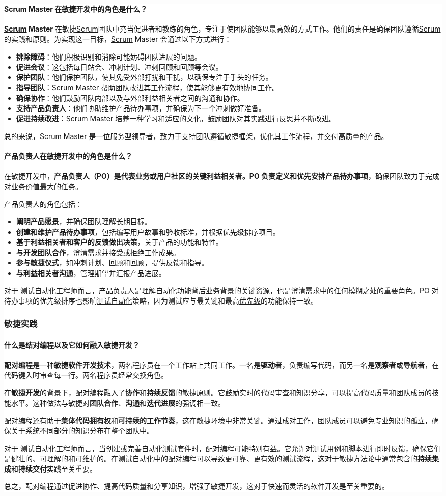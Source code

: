 #### Scrum Master 在敏捷开发中的角色是什么？

**[Scrum](https://github.com/naodeng/QA-Glossary-Wiki/blob/main/Sections/S/scrum.md) Master** 在敏捷[Scrum](https://github.com/naodeng/QA-Glossary-Wiki/blob/main/Sections/S/scrum.md)团队中充当促进者和教练的角色，专注于使团队能够以最高效的方式工作。他们的责任是确保团队遵循[Scrum](https://github.com/naodeng/QA-Glossary-Wiki/blob/main/Sections/S/scrum.md)的实践和原则。为实现这一目标，[Scrum](https://github.com/naodeng/QA-Glossary-Wiki/blob/main/Sections/S/scrum.md) Master 会通过以下方式进行：

- **排除障碍**：他们积极识别和消除可能妨碍团队进展的问题。
- **促进会议**：这包括每日站会、冲刺计划、冲刺回顾和回顾等会议。
- **保护团队**：他们保护团队，使其免受外部打扰和干扰，以确保专注于手头的任务。
- **指导团队**：Scrum Master 帮助团队改进其工作流程，使其能够更有效地协同工作。
- **确保协作**：他们鼓励团队内部以及与外部利益相关者之间的沟通和协作。
- **支持产品负责人**：他们协助维护产品待办事项，并确保为下一个冲刺做好准备。
- **促进持续改进**：Scrum Master 培养一种学习和适应的文化，鼓励团队对其实践进行反思并不断改进。

总的来说，[Scrum](https://github.com/naodeng/QA-Glossary-Wiki/blob/main/Sections/S/scrum.md) Master 是一位服务型领导者，致力于支持团队遵循敏捷框架，优化其工作流程，并交付高质量的产品。

#### 产品负责人在敏捷开发中的角色是什么？

在敏捷开发中，**产品负责人（PO）**是代表业务或用户社区的关键利益相关者。PO 负责**定义和优先安排产品待办事项**，确保团队致力于完成对业务价值最大的任务。

产品负责人的角色包括：

- **阐明产品愿景**，并确保团队理解长期目标。
- **创建和维护产品待办事项**，包括编写用户故事和验收标准，并根据优先级排序项目。
- **基于利益相关者和客户的反馈做出决策**，关于产品的功能和特性。
- **与开发团队合作**，澄清需求并接受或拒绝工作成果。
- **参与敏捷仪式**，如冲刺计划、回顾和回顾，提供反馈和指导。
- **与利益相关者沟通**，管理期望并汇报产品进展。

对于 [测试自动化](https://github.com/naodeng/QA-Glossary-Wiki/blob/main/Sections/T/test-automation.md)工程师而言，产品负责人是理解自动化功能背后业务背景的关键资源，也是澄清需求中的任何模糊之处的重要角色。PO 对待办事项的优先级排序也影响[测试自动化](https://github.com/naodeng/QA-Glossary-Wiki/blob/main/Sections/T/test-automation.md)策略，因为测试应与最关键和最高[优先级](https://github.com/naodeng/QA-Glossary-Wiki/blob/main/Sections/P/priority.md)的功能保持一致。

### 敏捷实践

#### 什么是结对编程以及它如何融入敏捷开发？

**配对编程**是一种**敏捷软件开发技术**，两名程序员在一个工作站上共同工作。一名是**驱动者**，负责编写代码，而另一名是**观察者**或**导航者**，在代码键入时审查每一行。两名程序员经常交换角色。

在**敏捷开发**的背景下，配对编程融入了**协作**和**持续反馈**的敏捷原则。它鼓励实时的代码审查和知识分享，可以提高代码质量和团队成员的技能水平。这种做法与敏捷对**团队合作**、**沟通**和**迭代进展**的强调相一致。

配对编程还有助于**集体代码拥有权**和**可持续的工作节奏**，这在敏捷环境中非常关键。通过成对工作，团队成员可以避免专业知识的孤立，确保关于系统不同部分的知识分布在整个团队中。

对于 [测试自动化](https://github.com/naodeng/QA-Glossary-Wiki/blob/main/Sections/T/test-automation.md)工程师而言，当创建或完善自动化[测试套件](https://github.com/naodeng/QA-Glossary-Wiki/blob/main/Sections/T/test-suite.md)时，配对编程可能特别有益。它允许对[测试用例](https://github.com/naodeng/QA-Glossary-Wiki/blob/main/Sections/T/test-case.md)和脚本进行即时反馈，确保它们是健壮的、可理解的和可维护的。在[测试自动化](https://github.com/naodeng/QA-Glossary-Wiki/blob/main/Sections/T/test-automation.md)中的配对编程可以导致更可靠、更有效的测试流程，这对于敏捷方法论中通常包含的**持续集成**和**持续交付**实践至关重要。

总之，配对编程通过促进协作、提高代码质量和分享知识，增强了敏捷开发，这对于快速而灵活的软件开发是至关重要的。
